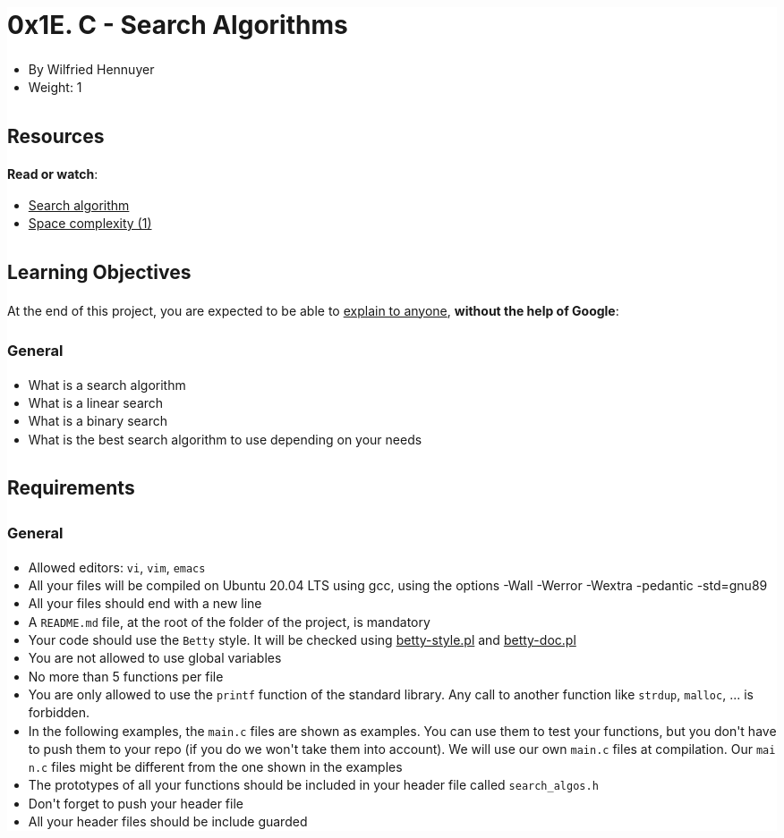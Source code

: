 0x1E. C - Search Algorithms
===========================

-   By Wilfried Hennuyer
-   Weight: 1

Resources
---------

**Read or watch**:

-   [Search algorithm](https://alx-intranet.hbtn.io/rltoken/ap2kuRv8qrUMyQ0-MY3EXw "Search algorithm")
-   [Space complexity (1)](https://alx-intranet.hbtn.io/rltoken/QK9ENdoTyqGs0d4_M3XE3g "Space complexity (1)")

Learning Objectives
-------------------

At the end of this project, you are expected to be able to [explain to anyone](https://alx-intranet.hbtn.io/rltoken/i0Ru9NIvGBHVAlsg7w5vVg "explain to anyone"), **without the help of Google**:

### General

-   What is a search algorithm
-   What is a linear search
-   What is a binary search
-   What is the best search algorithm to use depending on your needs

Requirements
------------

### General

-   Allowed editors: `vi`, `vim`, `emacs`
-   All your files will be compiled on Ubuntu 20.04 LTS using gcc, using the options -Wall -Werror -Wextra -pedantic -std=gnu89
-   All your files should end with a new line
-   A `README.md` file, at the root of the folder of the project, is mandatory
-   Your code should use the `Betty` style. It will be checked using [betty-style.pl](https://github.com/holbertonschool/Betty/blob/master/betty-style.pl "betty-style.pl") and [betty-doc.pl](https://github.com/holbertonschool/Betty/blob/master/betty-doc.pl "betty-doc.pl")
-   You are not allowed to use global variables
-   No more than 5 functions per file
-   You are only allowed to use the `printf` function of the standard library. Any call to another function like `strdup`, `malloc`, ... is forbidden.
-   In the following examples, the `main.c` files are shown as examples. You can use them to test your functions, but you don't have to push them to your repo (if you do we won't take them into account). We will use our own `main.c` files at compilation. Our `main.c` files might be different from the one shown in the examples
-   The prototypes of all your functions should be included in your header file called `search_algos.h`
-   Don't forget to push your header file
-   All your header files should be include guarded
